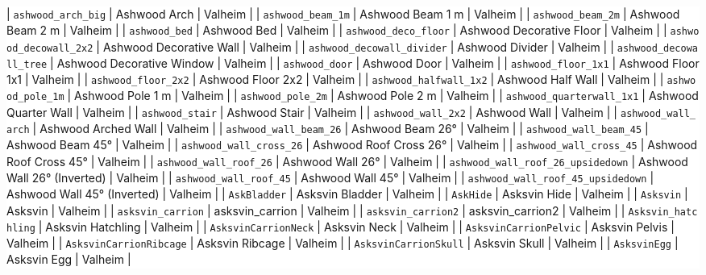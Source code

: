 | `ashwood_arch_big` | Ashwood Arch | Valheim |
| `ashwood_beam_1m` | Ashwood Beam 1 m | Valheim |
| `ashwood_beam_2m` | Ashwood Beam 2 m | Valheim |
| `ashwood_bed` | Ashwood Bed | Valheim |
| `ashwood_deco_floor` | Ashwood Decorative Floor | Valheim |
| `ashwood_decowall_2x2` | Ashwood Decorative Wall | Valheim |
| `ashwood_decowall_divider` | Ashwood Divider | Valheim |
| `ashwood_decowall_tree` | Ashwood Decorative Window | Valheim |
| `ashwood_door` | Ashwood Door | Valheim |
| `ashwood_floor_1x1` | Ashwood Floor 1x1 | Valheim |
| `ashwood_floor_2x2` | Ashwood Floor 2x2 | Valheim |
| `ashwood_halfwall_1x2` | Ashwood Half Wall | Valheim |
| `ashwood_pole_1m` | Ashwood Pole 1 m | Valheim |
| `ashwood_pole_2m` | Ashwood Pole 2 m | Valheim |
| `ashwood_quarterwall_1x1` | Ashwood Quarter Wall | Valheim |
| `ashwood_stair` | Ashwood Stair | Valheim |
| `ashwood_wall_2x2` | Ashwood Wall | Valheim |
| `ashwood_wall_arch` | Ashwood Arched Wall | Valheim |
| `ashwood_wall_beam_26` | Ashwood Beam 26° | Valheim |
| `ashwood_wall_beam_45` | Ashwood Beam 45° | Valheim |
| `ashwood_wall_cross_26` | Ashwood Roof Cross 26° | Valheim |
| `ashwood_wall_cross_45` | Ashwood Roof Cross 45° | Valheim |
| `ashwood_wall_roof_26` | Ashwood Wall 26° | Valheim |
| `ashwood_wall_roof_26_upsidedown` | Ashwood Wall 26° (Inverted) | Valheim |
| `ashwood_wall_roof_45` | Ashwood Wall 45° | Valheim |
| `ashwood_wall_roof_45_upsidedown` | Ashwood Wall 45° (Inverted) | Valheim |
| `AskBladder` | Asksvin Bladder | Valheim |
| `AskHide` | Asksvin Hide | Valheim |
| `Asksvin` | Asksvin | Valheim |
| `asksvin_carrion` | asksvin_carrion | Valheim |
| `asksvin_carrion2` | asksvin_carrion2 | Valheim |
| `Asksvin_hatchling` | Asksvin Hatchling | Valheim |
| `AsksvinCarrionNeck` | Asksvin Neck | Valheim |
| `AsksvinCarrionPelvic` | Asksvin Pelvis | Valheim |
| `AsksvinCarrionRibcage` | Asksvin Ribcage | Valheim |
| `AsksvinCarrionSkull` | Asksvin Skull | Valheim |
| `AsksvinEgg` | Asksvin Egg | Valheim |